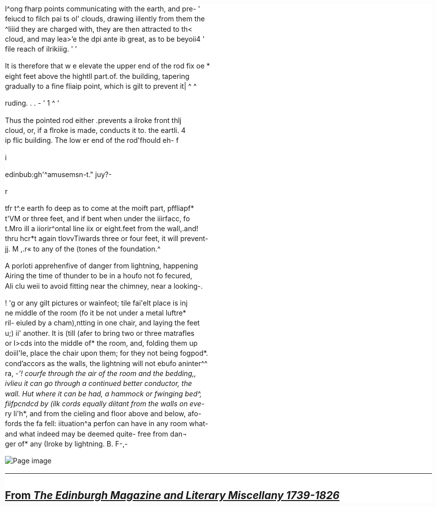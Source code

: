 I^ong fharp points communicating with the earth, and pre- &#x27;  
feiucd to filch pai ts ol&#x27; clouds, drawing iilently from them the  
^liiid they are charged with, they are then attracted to th&lt;  
cloud, and may lea&gt;’e the dpi ante ib great, as to be beyoii4 &#x27;  
file reach of ilrikiiig. &#x27; ’  
  
It is therefore that w e elevate the upper end of the rod fix oe *  
eight feet above the hightll part.of. the building, tapering  
gradually to a fine fliaip point, which is gilt to prevent it| ^ ^  
  
ruding. . . - &#x27; 1 ^ ‘  
  
Thus the pointed rod either .prevents a ilroke front thlj  
cloud, or, if a flroke is made, conducts it to. the eartli. 4  
ip flic building. The low er end of the rod&#x27;fhould eh- f  
  
i  
  
edinbub:gh&#x27;^amusemsn-t.&quot; juy?-  
  
r  
  
tfr t^.e earth fo deep as to come at the moift part, pffliapf*  
t&#x27;VM or three feet, and if bent when under the iiirfacc, fo  
t.Mro ill a iiorir^ontal line iix or eight.feet from the wall,.and!  
thru hcr*t again tlovvTiwards three or four feet, it will prevent-  
jj. M ,.r« to any of the (tones of the foundation.^  
  
A porloti apprehenfive of danger from lightning, happening  
Airing the time of thunder to be in a houfo not fo fecured,  
Ali clu weii to avoid fitting near the chimney, near a looking-.  
  
! &#x27;g or any gilt pictures or wainfeot; tile fai&#x27;elt place is inj  
ne middle of the room (fo it be not under a metal luftre*  
ril- eiuled by a cham),ntting in one chair, and laying the feet  
u;) ii&#x27; another. It is (till (afer to bring two or three matrafles  
or I&gt;cds into the middle of* the room, and, folding them up  
doiil&#x27;le, place the chair upon them; for they not being fogpod*.  
cond’accors as the walls, the lightning will not ebufo aninter^^  
ra, -*&#x27;! courfe through the air of the room and the bedding,,  
ivlieu it can go through a continued better conductor, the  
wall. Hut where it can be had, a hammock or fwinging bed^,  
fiifpcndcd by (ilk cords equally diitant from the walls on eve-*  
ry li&#x27;h*, and from the cieling and floor above and below, afo-  
fords the fa fell: iituation^a perfon can have in any room what-  
and what indeed may be deemed quite- free from dan¬  
ger of* any (Iroke by lightning. B. F-,-
</td><td style="width: 50%; max-height: 75%; margin: auto; display: block;">
<img alt="Page image" src="https://iiif.archive.org/iiif/sim_edinburgh-weekly-magazine_1768-12-22_2&#0036;9/pct:14.536424,31.527670,71.324503,63.698363/,600/0/default.jpg"/>
</td>
</tr></table>

---

## [From _The Edinburgh Magazine and Literary Miscellany 1739-1826_](https://archive.org/details/sim_edinburgh-magazine-and-literary-miscellany_1769-02_31/page/n11/mode/1up?view=theater)
